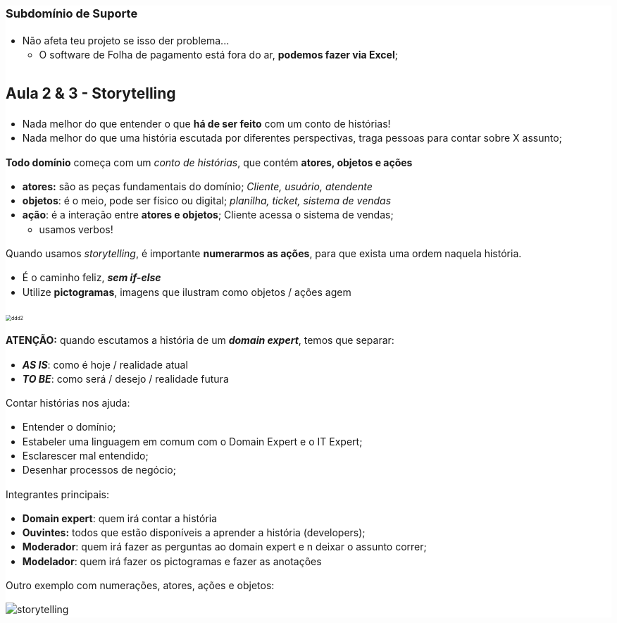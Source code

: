 
### Subdomínio de Suporte

* Não afeta teu projeto se isso der problema...
  * O software de Folha de pagamento está fora do ar, **podemos fazer via Excel**;



## Aula 2 & 3 - Storytelling

* Nada melhor do que entender o que **há de ser feito** com um conto de histórias!
* Nada melhor do que uma história escutada por diferentes perspectivas, traga pessoas para contar sobre X assunto;

**Todo domínio** começa com um *conto de histórias*, que contém **atores, objetos e ações**

* **atores:** são as peças fundamentais do domínio; *Cliente, usuário, atendente*
* **objetos**: é o meio, pode ser físico ou digital; *planilha, ticket, sistema de vendas*
* **ação**: é a interação entre **atores e objetos**; Cliente acessa o sistema de vendas;
  * usamos verbos!




Quando usamos *storytelling*, é importante **numerarmos as ações**, para que exista uma ordem naquela história.

* É o caminho feliz, ***sem if-else***
* Utilize **pictogramas**, imagens que ilustram como objetos / ações agem

<img src="./imageResource/ddd2.png" alt="ddd2" style="zoom:50%;" />

**ATENÇÃO:** quando escutamos a história de um ***domain expert***, temos que separar:

* ***AS IS***: como é hoje / realidade atual
* ***TO BE***: como será / desejo / realidade futura



Contar histórias nos ajuda:

* Entender o domínio;
* Estabeler uma linguagem em comum com o Domain Expert e o IT Expert;
* Esclarescer mal entendido;
* Desenhar processos de negócio;



Integrantes principais:

* **Domain expert**: quem irá contar a história
* **Ouvintes:** todos que estão disponíveis a aprender a história (developers);
* **Moderador**: quem irá fazer as perguntas ao domain expert e n deixar o assunto correr;
* **Modelador**: quem irá fazer os pictogramas e fazer as anotações



Outro exemplo com numerações, atores, ações e objetos:

![storytelling](/./imageResource/storytelling.png)

